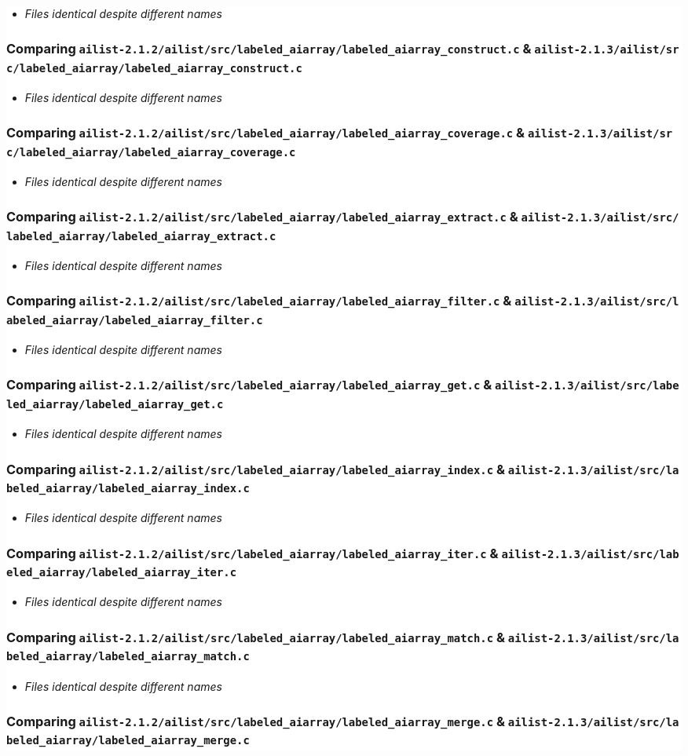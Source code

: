  * *Files identical despite different names*

### Comparing `ailist-2.1.2/ailist/src/labeled_aiarray/labeled_aiarray_construct.c` & `ailist-2.1.3/ailist/src/labeled_aiarray/labeled_aiarray_construct.c`

 * *Files identical despite different names*

### Comparing `ailist-2.1.2/ailist/src/labeled_aiarray/labeled_aiarray_coverage.c` & `ailist-2.1.3/ailist/src/labeled_aiarray/labeled_aiarray_coverage.c`

 * *Files identical despite different names*

### Comparing `ailist-2.1.2/ailist/src/labeled_aiarray/labeled_aiarray_extract.c` & `ailist-2.1.3/ailist/src/labeled_aiarray/labeled_aiarray_extract.c`

 * *Files identical despite different names*

### Comparing `ailist-2.1.2/ailist/src/labeled_aiarray/labeled_aiarray_filter.c` & `ailist-2.1.3/ailist/src/labeled_aiarray/labeled_aiarray_filter.c`

 * *Files identical despite different names*

### Comparing `ailist-2.1.2/ailist/src/labeled_aiarray/labeled_aiarray_get.c` & `ailist-2.1.3/ailist/src/labeled_aiarray/labeled_aiarray_get.c`

 * *Files identical despite different names*

### Comparing `ailist-2.1.2/ailist/src/labeled_aiarray/labeled_aiarray_index.c` & `ailist-2.1.3/ailist/src/labeled_aiarray/labeled_aiarray_index.c`

 * *Files identical despite different names*

### Comparing `ailist-2.1.2/ailist/src/labeled_aiarray/labeled_aiarray_iter.c` & `ailist-2.1.3/ailist/src/labeled_aiarray/labeled_aiarray_iter.c`

 * *Files identical despite different names*

### Comparing `ailist-2.1.2/ailist/src/labeled_aiarray/labeled_aiarray_match.c` & `ailist-2.1.3/ailist/src/labeled_aiarray/labeled_aiarray_match.c`

 * *Files identical despite different names*

### Comparing `ailist-2.1.2/ailist/src/labeled_aiarray/labeled_aiarray_merge.c` & `ailist-2.1.3/ailist/src/labeled_aiarray/labeled_aiarray_merge.c`
